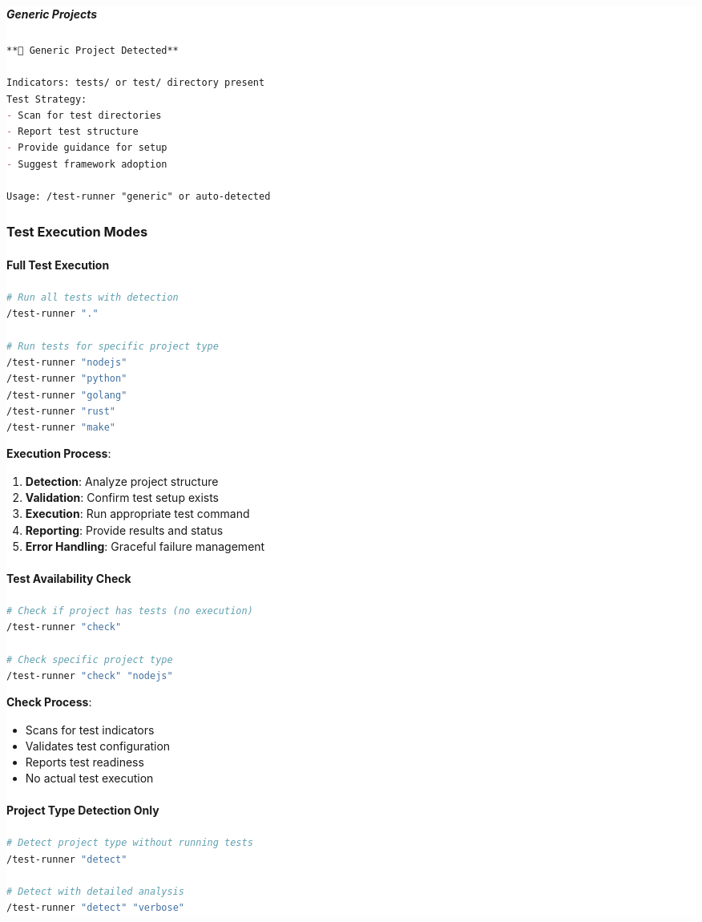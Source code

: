 ##### Generic Projects
```markdown
**📁 Generic Project Detected**

Indicators: tests/ or test/ directory present
Test Strategy:
- Scan for test directories
- Report test structure
- Provide guidance for setup
- Suggest framework adoption

Usage: /test-runner "generic" or auto-detected
```

### Test Execution Modes

#### Full Test Execution
```bash
# Run all tests with detection
/test-runner "."

# Run tests for specific project type
/test-runner "nodejs"
/test-runner "python"
/test-runner "golang"
/test-runner "rust"
/test-runner "make"
```

**Execution Process**:
1. **Detection**: Analyze project structure
2. **Validation**: Confirm test setup exists
3. **Execution**: Run appropriate test command
4. **Reporting**: Provide results and status
5. **Error Handling**: Graceful failure management

#### Test Availability Check
```bash
# Check if project has tests (no execution)
/test-runner "check"

# Check specific project type
/test-runner "check" "nodejs"
```

**Check Process**:
- Scans for test indicators
- Validates test configuration
- Reports test readiness
- No actual test execution

#### Project Type Detection Only
```bash
# Detect project type without running tests
/test-runner "detect"

# Detect with detailed analysis
/test-runner "detect" "verbose"
```
